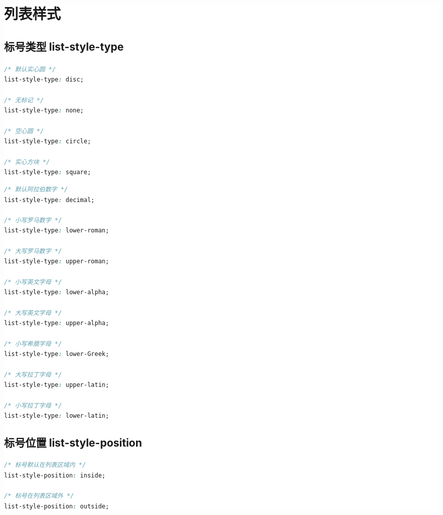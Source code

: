 


# 列表样式

## 标号类型 list-style-type

```css
/* 默认实心圆 */
list-style-type: disc;

/* 无标记 */
list-style-type: none;

/* 空心圆 */
list-style-type: circle;

/* 实心方块 */
list-style-type: square;
```

```css
/* 默认阿拉伯数字 */
list-style-type: decimal;

/* 小写罗马数字 */
list-style-type: lower-roman;

/* 大写罗马数字 */
list-style-type: upper-roman;

/* 小写英文字母 */
list-style-type: lower-alpha;

/* 大写英文字母 */
list-style-type: upper-alpha;

/* 小写希腊字母 */
list-style-type: lower-Greek;

/* 大写拉丁字母 */
list-style-type: upper-latin;

/* 小写拉丁字母 */
list-style-type: lower-latin;
```

## 标号位置 list-style-position

```css
/* 标号默认在列表区域内 */
list-style-position: inside;

/* 标号在列表区域外 */
list-style-position: outside; 
```
